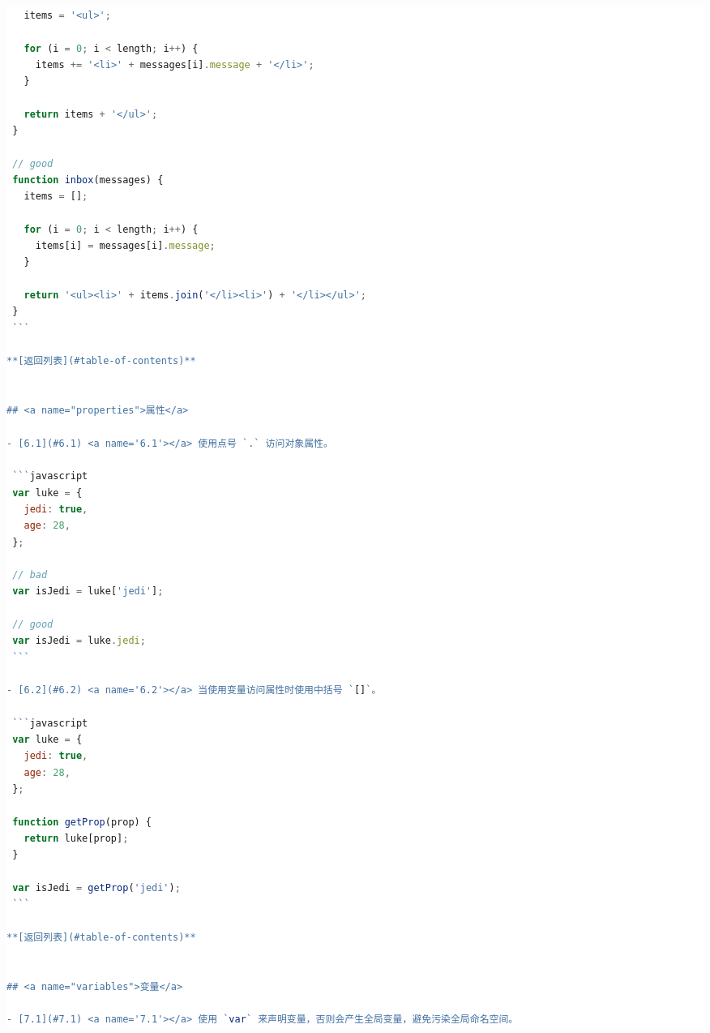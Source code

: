    ```javascript
      items = '<ul>';

      for (i = 0; i < length; i++) {
        items += '<li>' + messages[i].message + '</li>';
      }

      return items + '</ul>';
    }

    // good
    function inbox(messages) {
      items = [];

      for (i = 0; i < length; i++) {
        items[i] = messages[i].message;
      }

      return '<ul><li>' + items.join('</li><li>') + '</li></ul>';
    }
    ```

**[返回列表](#table-of-contents)**


## <a name="properties">属性</a>

  - [6.1](#6.1) <a name='6.1'></a> 使用点号 `.` 访问对象属性。

    ```javascript
    var luke = {
      jedi: true,
      age: 28,
    };

    // bad
    var isJedi = luke['jedi'];

    // good
    var isJedi = luke.jedi;
    ```

  - [6.2](#6.2) <a name='6.2'></a> 当使用变量访问属性时使用中括号 `[]`。

    ```javascript
    var luke = {
      jedi: true,
      age: 28,
    };

    function getProp(prop) {
      return luke[prop];
    }

    var isJedi = getProp('jedi');
    ```

**[返回列表](#table-of-contents)**


## <a name="variables">变量</a>

  - [7.1](#7.1) <a name='7.1'></a> 使用 `var` 来声明变量，否则会产生全局变量，避免污染全局命名空间。

   ```